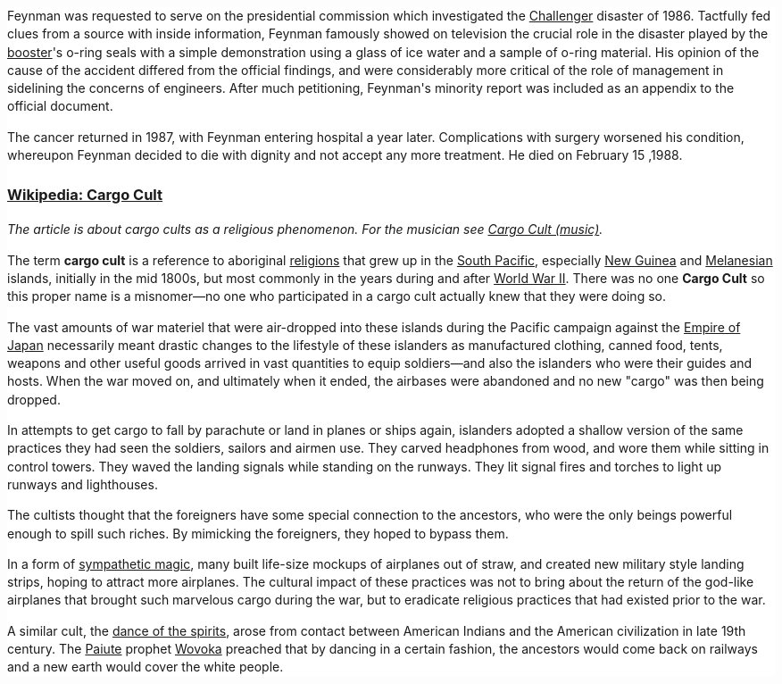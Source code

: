 Feynman was requested to serve on the presidential commission which investigated the [Challenger](/http-en-wikipedia-org-wiki-sts-51-l) disaster of 1986. Tactfully fed clues from a source with inside information, Feynman famously showed on television the crucial role in the disaster played by the [booster](/http-en-wikipedia-org-wiki-booster-rocket)'s o-ring seals with a simple demonstration using a glass of ice water and a sample of o-ring material. His opinion of the cause of the accident differed from the official findings, and were considerably more critical of the role of management in sidelining the concerns of engineers. After much petitioning, Feynman's minority report was included as an appendix to the official document. 

The cancer returned in 1987, with Feynman entering hospital a year later. Complications with surgery worsened his condition, whereupon Feynman decided to die with dignity and not accept any more treatment. He died on February 15 ,1988.

### [Wikipedia: Cargo Cult](/http-en-wikipedia-org-wiki-cargo-cult)


*The article is about cargo cults as a religious phenomenon. For the musician see [Cargo Cult (music)](/http-en-wikipedia-org-wiki-cargo-cult-music).*

The term **cargo cult** is a reference to aboriginal [religions](/http-en-wikipedia-org-wiki-religion) that grew up in the [South Pacific](/http-en-wikipedia-org-wiki-south-pacific), especially [New Guinea](/http-en-wikipedia-org-wiki-new-guinea) and [Melanesian](/http-en-wikipedia-org-wiki-melanesia) islands, initially in the mid 1800s, but most commonly in the years during and after [World War II](/http-en-wikipedia-org-wiki-world-war-ii). There was no one **Cargo Cult** so this proper name is a misnomer—no one who participated in a cargo cult actually knew that they were doing so.

The vast amounts of war materiel that were air-dropped into these islands during the Pacific campaign against the [Empire of Japan](/http-en-wikipedia-org-wiki-empire-of-japan) necessarily meant drastic changes to the lifestyle of these islanders as manufactured clothing, canned food, tents, weapons and other useful goods arrived in vast quantities to equip soldiers—and also the islanders who were their guides and hosts. When the war moved on, and ultimately when it ended, the airbases were abandoned and no new "cargo" was then being dropped.

In attempts to get cargo to fall by parachute or land in planes or ships again, islanders adopted a shallow version of the same practices they had seen the soldiers, sailors and airmen use. They carved headphones from wood, and wore them while sitting in control towers. They waved the landing signals while standing on the runways. They lit signal fires and torches to light up runways and lighthouses.

The cultists thought that the foreigners have some special connection to the ancestors, who were the only beings powerful enough to spill such riches. By mimicking the foreigners, they hoped to bypass them.

In a form of [sympathetic magic](/http-en-wikipedia-org-wiki-sympathetic-magic), many built life-size mockups of airplanes out of straw, and created new military style landing strips, hoping to attract more airplanes. The cultural impact of these practices was not to bring about the return of the god-like airplanes that brought such marvelous cargo during the war, but to eradicate religious practices that had existed prior to the war.

A similar cult, the [dance of the spirits](/http-en-wikipedia-org-wiki-dance-of-the-spirits), arose from contact between American Indians and the American civilization in late 19th century.
The [Paiute](/http-en-wikipedia-org-wiki-paiute) prophet [Wovoka](/http-en-wikipedia-org-wiki-wovoka) preached that by dancing in a certain fashion, the ancestors would come back on railways and a new earth would cover the white people.
